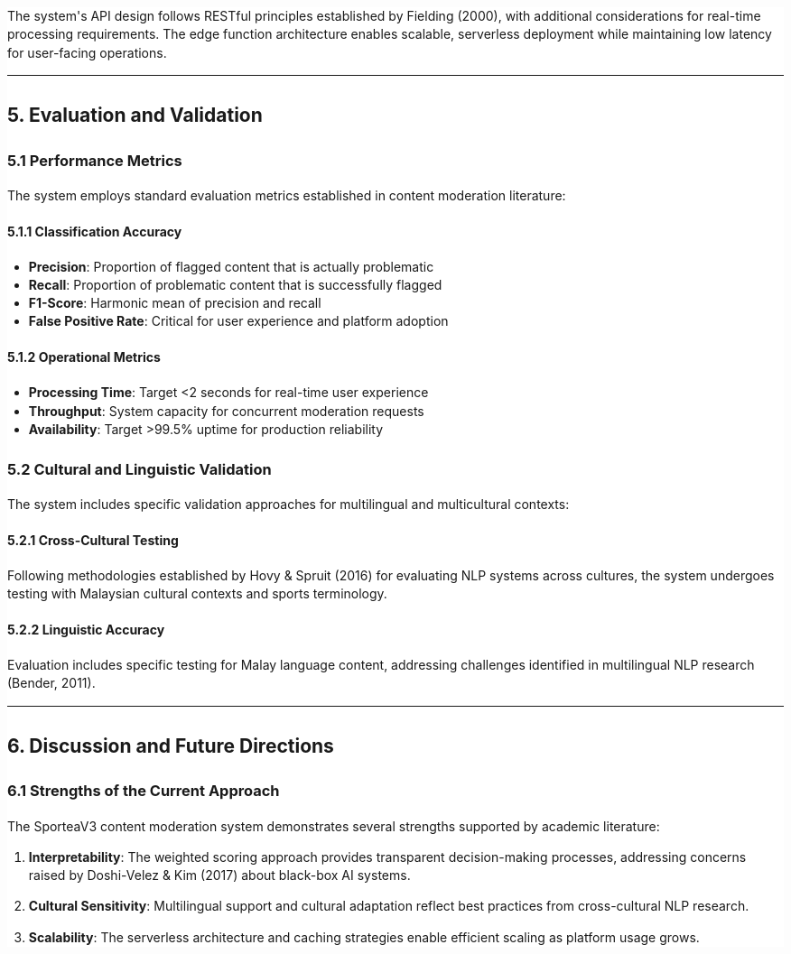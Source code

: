 The system's API design follows RESTful principles established by Fielding (2000), with additional considerations for real-time processing requirements. The edge function architecture enables scalable, serverless deployment while maintaining low latency for user-facing operations.

---

## 5. Evaluation and Validation

### 5.1 Performance Metrics

The system employs standard evaluation metrics established in content moderation literature:

#### 5.1.1 Classification Accuracy
- **Precision**: Proportion of flagged content that is actually problematic
- **Recall**: Proportion of problematic content that is successfully flagged
- **F1-Score**: Harmonic mean of precision and recall
- **False Positive Rate**: Critical for user experience and platform adoption

#### 5.1.2 Operational Metrics
- **Processing Time**: Target <2 seconds for real-time user experience
- **Throughput**: System capacity for concurrent moderation requests
- **Availability**: Target >99.5% uptime for production reliability

### 5.2 Cultural and Linguistic Validation

The system includes specific validation approaches for multilingual and multicultural contexts:

#### 5.2.1 Cross-Cultural Testing
Following methodologies established by Hovy & Spruit (2016) for evaluating NLP systems across cultures, the system undergoes testing with Malaysian cultural contexts and sports terminology.

#### 5.2.2 Linguistic Accuracy
Evaluation includes specific testing for Malay language content, addressing challenges identified in multilingual NLP research (Bender, 2011).

---

## 6. Discussion and Future Directions

### 6.1 Strengths of the Current Approach

The SporteaV3 content moderation system demonstrates several strengths supported by academic literature:

1. **Interpretability**: The weighted scoring approach provides transparent decision-making processes, addressing concerns raised by Doshi-Velez & Kim (2017) about black-box AI systems.

2. **Cultural Sensitivity**: Multilingual support and cultural adaptation reflect best practices from cross-cultural NLP research.

3. **Scalability**: The serverless architecture and caching strategies enable efficient scaling as platform usage grows.
